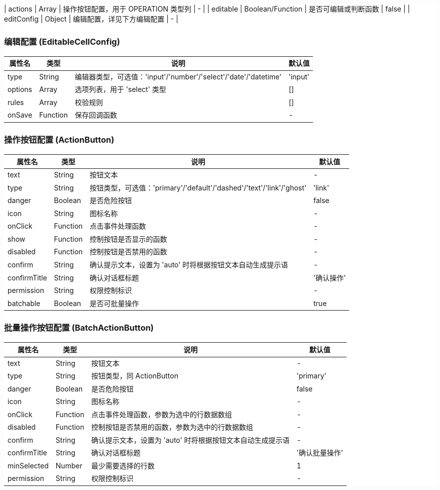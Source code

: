 | actions | Array | 操作按钮配置，用于 OPERATION 类型列 | - |
| editable | Boolean/Function | 是否可编辑或判断函数 | false |
| editConfig | Object | 编辑配置，详见下方编辑配置 | - |

### 编辑配置 (EditableCellConfig)

| 属性名 | 类型 | 说明 | 默认值 |
| --- | --- | --- | --- |
| type | String | 编辑器类型，可选值：'input'/'number'/'select'/'date'/'datetime' | 'input' |
| options | Array | 选项列表，用于 'select' 类型 | [] |
| rules | Array | 校验规则 | [] |
| onSave | Function | 保存回调函数 | - |

### 操作按钮配置 (ActionButton)

| 属性名 | 类型 | 说明 | 默认值 |
| --- | --- | --- | --- |
| text | String | 按钮文本 | - |
| type | String | 按钮类型，可选值：'primary'/'default'/'dashed'/'text'/'link'/'ghost' | 'link' |
| danger | Boolean | 是否危险按钮 | false |
| icon | String | 图标名称 | - |
| onClick | Function | 点击事件处理函数 | - |
| show | Function | 控制按钮是否显示的函数 | - |
| disabled | Function | 控制按钮是否禁用的函数 | - |
| confirm | String | 确认提示文本，设置为 'auto' 时将根据按钮文本自动生成提示语 | - |
| confirmTitle | String | 确认对话框标题 | '确认操作' |
| permission | String | 权限控制标识 | - |
| batchable | Boolean | 是否可批量操作 | true |

### 批量操作按钮配置 (BatchActionButton)

| 属性名 | 类型 | 说明 | 默认值 |
| --- | --- | --- | --- |
| text | String | 按钮文本 | - |
| type | String | 按钮类型，同 ActionButton | 'primary' |
| danger | Boolean | 是否危险按钮 | false |
| icon | String | 图标名称 | - |
| onClick | Function | 点击事件处理函数，参数为选中的行数据数组 | - |
| disabled | Function | 控制按钮是否禁用的函数，参数为选中的行数据数组 | - |
| confirm | String | 确认提示文本，设置为 'auto' 时将根据按钮文本自动生成提示语 | - |
| confirmTitle | String | 确认对话框标题 | '确认批量操作' |
| minSelected | Number | 最少需要选择的行数 | 1 |
| permission | String | 权限控制标识 | - |
